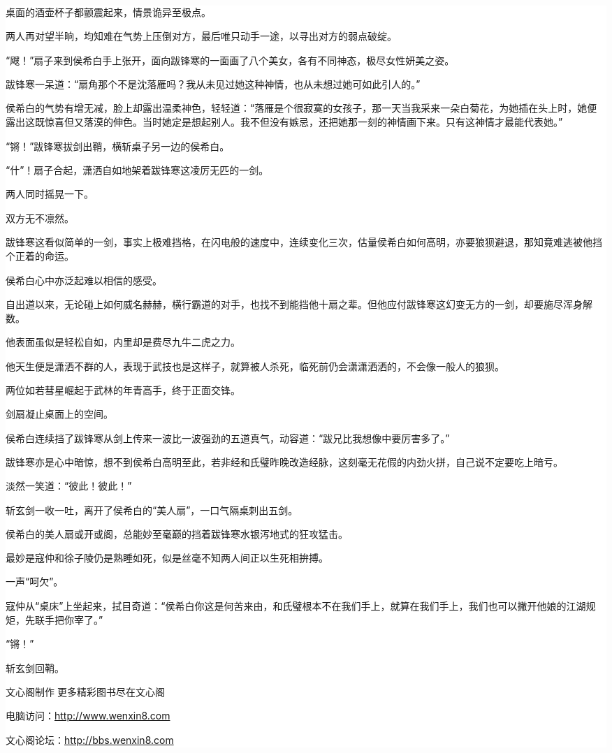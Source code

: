 桌面的酒壶杯子都颤震起来，情景诡异至极点。

两人再对望半晌，均知难在气势上压倒对方，最后唯只动手一途，以寻出对方的弱点破绽。

“飕！”扇子来到侯希白手上张开，面向跋锋寒的一面画了八个美女，各有不同神态，极尽女性妍美之姿。

跋锋寒一呆道：“扇角那个不是沈落雁吗？我从未见过她这种神情，也从未想过她可如此引人的。”

侯希白的气势有增无减，脸上却露出温柔神色，轻轻道：“落雁是个很寂寞的女孩子，那一天当我采来一朵白菊花，为她插在头上时，她便露出这既惊喜但又落漠的伸色。当时她定是想起别人。我不但没有嫉忌，还把她那一刻的神情画下来。只有这神情才最能代表她。”

“锵！”跋锋寒拔剑出鞘，横斩桌子另一边的侯希白。

“什”！扇子合起，潇洒自如地架着跋锋寒这凌厉无匹的一剑。

两人同时摇晃一下。

双方无不凛然。

跋锋寒这看似简单的一剑，事实上极难挡格，在闪电般的速度中，连续变化三次，估量侯希白如何高明，亦要狼狈避退，那知竟难逃被他挡个正着的命运。

侯希白心中亦泛起难以相信的感受。

自出道以来，无论碰上如何威名赫赫，横行霸道的对手，也找不到能挡他十扇之辈。但他应付跋锋寒这幻变无方的一剑，却要施尽浑身解数。

他表面虽似是轻松自如，内里却是费尽九牛二虎之力。

他天生便是潇洒不群的人，表现于武技也是这样子，就算被人杀死，临死前仍会潇潇洒洒的，不会像一般人的狼狈。

两位如若彗星崛起于武林的年青高手，终于正面交锋。

剑扇凝止桌面上的空间。

侯希白连续挡了跋锋寒从剑上传来一波比一波强劲的五道真气，动容道：“跋兄比我想像中要厉害多了。”

跋锋寒亦是心中暗惊，想不到侯希白高明至此，若非经和氏璧昨晚改造经脉，这刻毫无花假的内劲火拼，自己说不定要吃上暗亏。

淡然一笑道：“彼此！彼此！”

斩玄剑一收一吐，离开了侯希白的“美人扇”，一口气隔桌刺出五剑。

侯希白的美人扇或开或阁，总能妙至毫巅的挡着跋锋寒水银泻地式的狂攻猛击。

最妙是寇仲和徐子陵仍是熟睡如死，似是丝毫不知两人间正以生死相拚搏。

一声“呵欠”。

寇仲从“桌床”上坐起来，拭目奇道：“侯希白你这是何苦来由，和氏璧根本不在我们手上，就算在我们手上，我们也可以撇开他娘的江湖规矩，先联手把你宰了。”

“锵！”

斩玄剑回鞘。

文心阁制作 更多精彩图书尽在文心阁

电脑访问：http://www.wenxin8.com

文心阁论坛：http://bbs.wenxin8.com